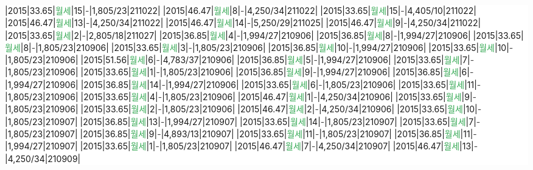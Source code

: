 |2015|33.65|<span style="color:#34a853">월세</span>|15|<span style="color:#444444">-</span>|1,805/23|211022|
|2015|46.47|<span style="color:#34a853">월세</span>|8|<span style="color:#444444">-</span>|4,250/34|211022|
|2015|33.65|<span style="color:#34a853">월세</span>|15|<span style="color:#444444">-</span>|4,405/10|211022|
|2015|46.47|<span style="color:#34a853">월세</span>|13|<span style="color:#444444">-</span>|4,250/34|211022|
|2015|46.47|<span style="color:#34a853">월세</span>|14|<span style="color:#444444">-</span>|5,250/29|211025|
|2015|46.47|<span style="color:#34a853">월세</span>|9|<span style="color:#444444">-</span>|4,250/34|211022|
|2015|33.65|<span style="color:#34a853">월세</span>|2|<span style="color:#444444">-</span>|2,805/18|211027|
|2015|36.85|<span style="color:#34a853">월세</span>|4|<span style="color:#444444">-</span>|1,994/27|210906|
|2015|36.85|<span style="color:#34a853">월세</span>|8|<span style="color:#444444">-</span>|1,994/27|210906|
|2015|33.65|<span style="color:#34a853">월세</span>|8|<span style="color:#444444">-</span>|1,805/23|210906|
|2015|33.65|<span style="color:#34a853">월세</span>|3|<span style="color:#444444">-</span>|1,805/23|210906|
|2015|36.85|<span style="color:#34a853">월세</span>|10|<span style="color:#444444">-</span>|1,994/27|210906|
|2015|33.65|<span style="color:#34a853">월세</span>|10|<span style="color:#444444">-</span>|1,805/23|210906|
|2015|51.56|<span style="color:#34a853">월세</span>|6|<span style="color:#444444">-</span>|4,783/37|210906|
|2015|36.85|<span style="color:#34a853">월세</span>|5|<span style="color:#444444">-</span>|1,994/27|210906|
|2015|33.65|<span style="color:#34a853">월세</span>|7|<span style="color:#444444">-</span>|1,805/23|210906|
|2015|33.65|<span style="color:#34a853">월세</span>|1|<span style="color:#444444">-</span>|1,805/23|210906|
|2015|36.85|<span style="color:#34a853">월세</span>|9|<span style="color:#444444">-</span>|1,994/27|210906|
|2015|36.85|<span style="color:#34a853">월세</span>|6|<span style="color:#444444">-</span>|1,994/27|210906|
|2015|36.85|<span style="color:#34a853">월세</span>|14|<span style="color:#444444">-</span>|1,994/27|210906|
|2015|33.65|<span style="color:#34a853">월세</span>|6|<span style="color:#444444">-</span>|1,805/23|210906|
|2015|33.65|<span style="color:#34a853">월세</span>|11|<span style="color:#444444">-</span>|1,805/23|210906|
|2015|33.65|<span style="color:#34a853">월세</span>|4|<span style="color:#444444">-</span>|1,805/23|210906|
|2015|46.47|<span style="color:#34a853">월세</span>|1|<span style="color:#444444">-</span>|4,250/34|210906|
|2015|33.65|<span style="color:#34a853">월세</span>|9|<span style="color:#444444">-</span>|1,805/23|210906|
|2015|33.65|<span style="color:#34a853">월세</span>|2|<span style="color:#444444">-</span>|1,805/23|210906|
|2015|46.47|<span style="color:#34a853">월세</span>|2|<span style="color:#444444">-</span>|4,250/34|210906|
|2015|33.65|<span style="color:#34a853">월세</span>|10|<span style="color:#444444">-</span>|1,805/23|210907|
|2015|36.85|<span style="color:#34a853">월세</span>|13|<span style="color:#444444">-</span>|1,994/27|210907|
|2015|33.65|<span style="color:#34a853">월세</span>|14|<span style="color:#444444">-</span>|1,805/23|210907|
|2015|33.65|<span style="color:#34a853">월세</span>|7|<span style="color:#444444">-</span>|1,805/23|210907|
|2015|36.85|<span style="color:#34a853">월세</span>|9|<span style="color:#444444">-</span>|4,893/13|210907|
|2015|33.65|<span style="color:#34a853">월세</span>|11|<span style="color:#444444">-</span>|1,805/23|210907|
|2015|36.85|<span style="color:#34a853">월세</span>|11|<span style="color:#444444">-</span>|1,994/27|210907|
|2015|33.65|<span style="color:#34a853">월세</span>|1|<span style="color:#444444">-</span>|1,805/23|210907|
|2015|46.47|<span style="color:#34a853">월세</span>|7|<span style="color:#444444">-</span>|4,250/34|210907|
|2015|46.47|<span style="color:#34a853">월세</span>|13|<span style="color:#444444">-</span>|4,250/34|210909|